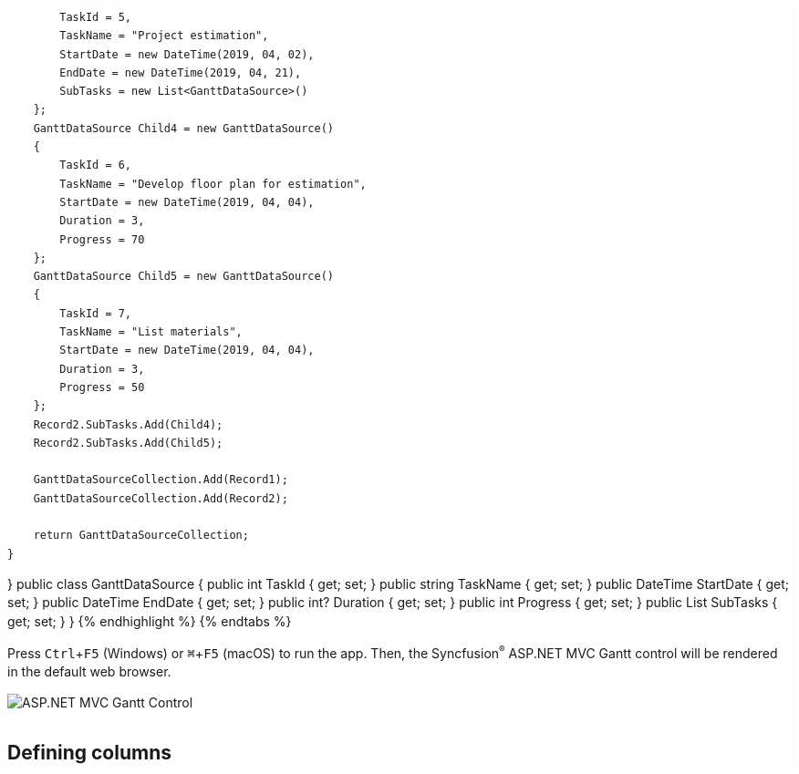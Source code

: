             TaskId = 5,
            TaskName = "Project estimation",
            StartDate = new DateTime(2019, 04, 02),
            EndDate = new DateTime(2019, 04, 21),
            SubTasks = new List<GanttDataSource>()
        };
        GanttDataSource Child4 = new GanttDataSource()
        {
            TaskId = 6,
            TaskName = "Develop floor plan for estimation",
            StartDate = new DateTime(2019, 04, 04),
            Duration = 3,
            Progress = 70
        };
        GanttDataSource Child5 = new GanttDataSource()
        {
            TaskId = 7,
            TaskName = "List materials",
            StartDate = new DateTime(2019, 04, 04),
            Duration = 3,
            Progress = 50
        };
        Record2.SubTasks.Add(Child4);
        Record2.SubTasks.Add(Child5);

        GanttDataSourceCollection.Add(Record1);
        GanttDataSourceCollection.Add(Record2);

        return GanttDataSourceCollection;
    }
}
public class GanttDataSource
{
    public int TaskId { get; set; }
    public string TaskName { get; set; }
    public DateTime StartDate { get; set; }
    public DateTime EndDate { get; set; }
    public int? Duration { get; set; }
    public int Progress { get; set; }
    public List<GanttDataSource> SubTasks { get; set; }
}
{% endhighlight %}
{% endtabs %}

Press <kbd>Ctrl</kbd>+<kbd>F5</kbd> (Windows) or <kbd>⌘</kbd>+<kbd>F5</kbd> (macOS) to run the app. Then, the Syncfusion<sup style="font-size:70%">&reg;</sup> ASP.NET MVC Gantt control will be rendered in the default web browser.

![ASP.NET MVC Gantt Control](images/gantt-control.png)

## Defining columns
